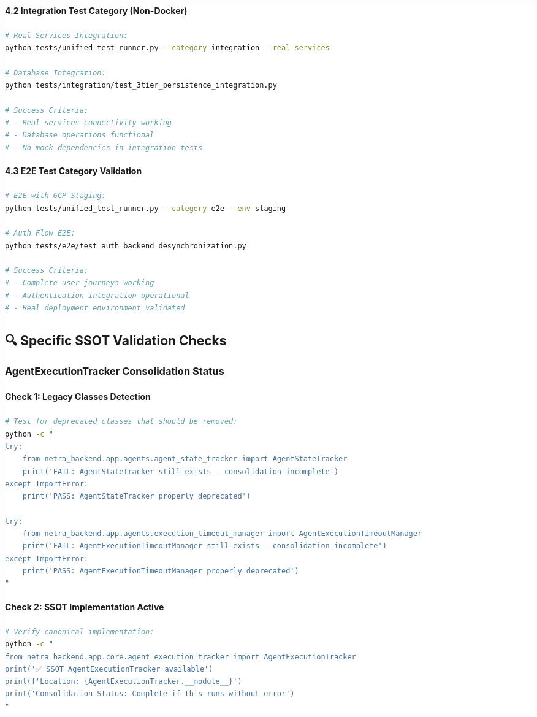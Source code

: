 #### 4.2 Integration Test Category (Non-Docker)
```bash
# Real Services Integration:
python tests/unified_test_runner.py --category integration --real-services

# Database Integration:
python tests/integration/test_3tier_persistence_integration.py

# Success Criteria:
# - Real services connectivity working
# - Database operations functional
# - No mock dependencies in integration tests
```

#### 4.3 E2E Test Category Validation
```bash
# E2E with GCP Staging:
python tests/unified_test_runner.py --category e2e --env staging

# Auth Flow E2E:
python tests/e2e/test_auth_backend_desynchronization.py

# Success Criteria:
# - Complete user journeys working
# - Authentication integration operational
# - Real deployment environment validated
```

## 🔍 Specific SSOT Validation Checks

### AgentExecutionTracker Consolidation Status

#### Check 1: Legacy Classes Detection
```bash
# Test for deprecated classes that should be removed:
python -c "
try:
    from netra_backend.app.agents.agent_state_tracker import AgentStateTracker
    print('FAIL: AgentStateTracker still exists - consolidation incomplete')
except ImportError:
    print('PASS: AgentStateTracker properly deprecated')

try:
    from netra_backend.app.agents.execution_timeout_manager import AgentExecutionTimeoutManager
    print('FAIL: AgentExecutionTimeoutManager still exists - consolidation incomplete')
except ImportError:
    print('PASS: AgentExecutionTimeoutManager properly deprecated')
"
```

#### Check 2: SSOT Implementation Active
```bash
# Verify canonical implementation:
python -c "
from netra_backend.app.core.agent_execution_tracker import AgentExecutionTracker
print('✅ SSOT AgentExecutionTracker available')
print(f'Location: {AgentExecutionTracker.__module__}')
print('Consolidation Status: Complete if this runs without error')
"
```
